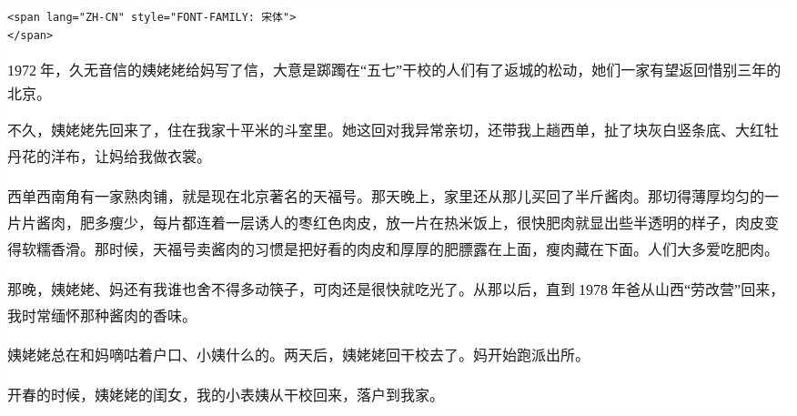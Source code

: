     <span lang="ZH-CN" style="FONT-FAMILY: 宋体">
    </span>
   </font>
  </b>
  <b>
   <font size="4">
    <span style="LINE-HEIGHT: 22pt; TEXT-INDENT: 209.45pt; FONT-FAMILY: 宋体">
    </span>
   </font>
  </b>
  <span style="FONT-FAMILY: 宋体; FONT-SIZE: 12pt">
   1972
   <span lang="ZH-CN">
    年，久无音信的姨姥姥给妈写了信，大意是踯躅在“五七”干校的人们有了返城的松动，她们一家有望返回惜别三年的北京。
   </span>
  </span>
 </p>
 <p align="left" class="MsoNormal" style="LINE-HEIGHT: 22pt">
  <span style="FONT-FAMILY: 宋体; FONT-SIZE: 12pt">
   <span lang="ZH-CN">
   </span>
  </span>
  <span lang="ZH-CN" style="FONT-FAMILY: 宋体; FONT-SIZE: 12pt">
   不久，姨姥姥先回来了，住在我家十平米的斗室里。她这回对我异常亲切，还带我上趟西单，扯了块灰白竖条底、大红牡丹花的洋布，让妈给我做衣裳。
  </span>
 </p>
 <p align="left" class="MsoNormal" style="LINE-HEIGHT: 22pt">
  <span lang="ZH-CN" style="FONT-FAMILY: 宋体; FONT-SIZE: 12pt">
  </span>
  <span lang="ZH-CN" style="FONT-FAMILY: 宋体; FONT-SIZE: 12pt">
   西单西南角有一家熟肉铺，就是现在北京著名的天福号。那天晚上，家里还从那儿买回了半斤酱肉。那切得薄厚均匀的一片片酱肉，肥多瘦少，每片都连着一层诱人的枣红色肉皮，放一片在热米饭上，很快肥肉就显出些半透明的样子，肉皮变得软糯香滑。那时候，天福号卖酱肉的习惯是把好看的肉皮和厚厚的肥膘露在上面，瘦肉藏在下面。人们大多爱吃肥肉。
  </span>
 </p>
 <p align="left" class="MsoNormal" style="LINE-HEIGHT: 22pt">
  <span lang="ZH-CN" style="FONT-FAMILY: 宋体; FONT-SIZE: 12pt">
  </span>
  <span lang="ZH-CN" style="FONT-FAMILY: 宋体; FONT-SIZE: 12pt">
   那晚，姨姥姥、妈还有我谁也舍不得多动筷子，可肉还是很快就吃光了。从那以后，直到
  </span>
  <span style="FONT-FAMILY: 宋体; FONT-SIZE: 12pt">
   1978
   <span lang="ZH-CN">
    年爸从山西“劳改营”回来，我时常缅怀那种酱肉的香味。
   </span>
  </span>
 </p>
 <p align="left" class="MsoNormal" style="LINE-HEIGHT: 22pt">
  <span style="FONT-FAMILY: 宋体; FONT-SIZE: 12pt">
   <span lang="ZH-CN">
   </span>
  </span>
  <span lang="ZH-CN" style="FONT-FAMILY: 宋体; FONT-SIZE: 12pt">
   姨姥姥总在和妈嘀咕着户口、小姨什么的。两天后，姨姥姥回干校去了。妈开始跑派出所。
  </span>
 </p>
 <p align="left" class="MsoNormal" style="LINE-HEIGHT: 22pt">
  <span lang="ZH-CN" style="FONT-FAMILY: 宋体; FONT-SIZE: 12pt">
  </span>
  <span lang="ZH-CN" style="FONT-FAMILY: 宋体; FONT-SIZE: 12pt">
   开春的时候，姨姥姥的闺女，我的小表姨从干校回来，落户到我家。
  </span>
 </p>
 <p align="left" class="MsoNormal" style="LINE-HEIGHT: 22pt">